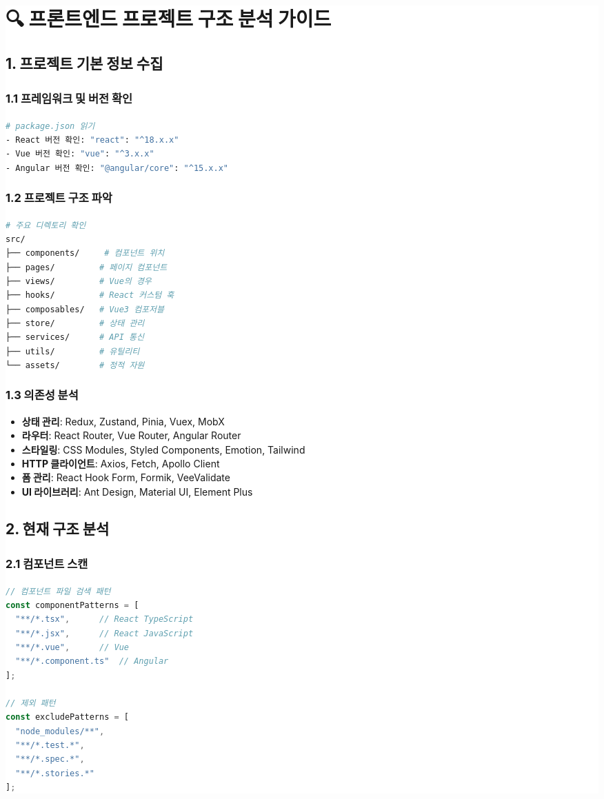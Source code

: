 # 🔍 프론트엔드 프로젝트 구조 분석 가이드

## 1. 프로젝트 기본 정보 수집

### 1.1 프레임워크 및 버전 확인
```bash
# package.json 읽기
- React 버전 확인: "react": "^18.x.x"
- Vue 버전 확인: "vue": "^3.x.x"
- Angular 버전 확인: "@angular/core": "^15.x.x"
```

### 1.2 프로젝트 구조 파악
```bash
# 주요 디렉토리 확인
src/
├── components/     # 컴포넌트 위치
├── pages/         # 페이지 컴포넌트
├── views/         # Vue의 경우
├── hooks/         # React 커스텀 훅
├── composables/   # Vue3 컴포저블
├── store/         # 상태 관리
├── services/      # API 통신
├── utils/         # 유틸리티
└── assets/        # 정적 자원
```

### 1.3 의존성 분석
- **상태 관리**: Redux, Zustand, Pinia, Vuex, MobX
- **라우터**: React Router, Vue Router, Angular Router
- **스타일링**: CSS Modules, Styled Components, Emotion, Tailwind
- **HTTP 클라이언트**: Axios, Fetch, Apollo Client
- **폼 관리**: React Hook Form, Formik, VeeValidate
- **UI 라이브러리**: Ant Design, Material UI, Element Plus

## 2. 현재 구조 분석

### 2.1 컴포넌트 스캔
```typescript
// 컴포넌트 파일 검색 패턴
const componentPatterns = [
  "**/*.tsx",      // React TypeScript
  "**/*.jsx",      // React JavaScript
  "**/*.vue",      // Vue
  "**/*.component.ts"  // Angular
];

// 제외 패턴
const excludePatterns = [
  "node_modules/**",
  "**/*.test.*",
  "**/*.spec.*",
  "**/*.stories.*"
];
```
